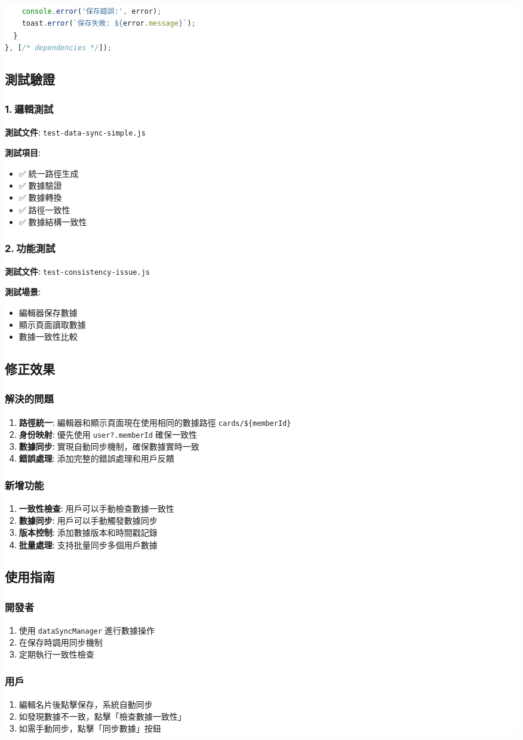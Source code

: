 ```javascript
    console.error('保存錯誤:', error);
    toast.error(`保存失敗: ${error.message}`);
  }
}, [/* dependencies */]);
```

## 測試驗證

### 1. 邏輯測試
**測試文件**: `test-data-sync-simple.js`

**測試項目**:
- ✅ 統一路徑生成
- ✅ 數據驗證
- ✅ 數據轉換
- ✅ 路徑一致性
- ✅ 數據結構一致性

### 2. 功能測試
**測試文件**: `test-consistency-issue.js`

**測試場景**:
- 編輯器保存數據
- 顯示頁面讀取數據
- 數據一致性比較

## 修正效果

### 解決的問題
1. **路徑統一**: 編輯器和顯示頁面現在使用相同的數據路徑 `cards/${memberId}`
2. **身份映射**: 優先使用 `user?.memberId` 確保一致性
3. **數據同步**: 實現自動同步機制，確保數據實時一致
4. **錯誤處理**: 添加完整的錯誤處理和用戶反饋

### 新增功能
1. **一致性檢查**: 用戶可以手動檢查數據一致性
2. **數據同步**: 用戶可以手動觸發數據同步
3. **版本控制**: 添加數據版本和時間戳記錄
4. **批量處理**: 支持批量同步多個用戶數據

## 使用指南

### 開發者
1. 使用 `dataSyncManager` 進行數據操作
2. 在保存時調用同步機制
3. 定期執行一致性檢查

### 用戶
1. 編輯名片後點擊保存，系統自動同步
2. 如發現數據不一致，點擊「檢查數據一致性」
3. 如需手動同步，點擊「同步數據」按鈕
